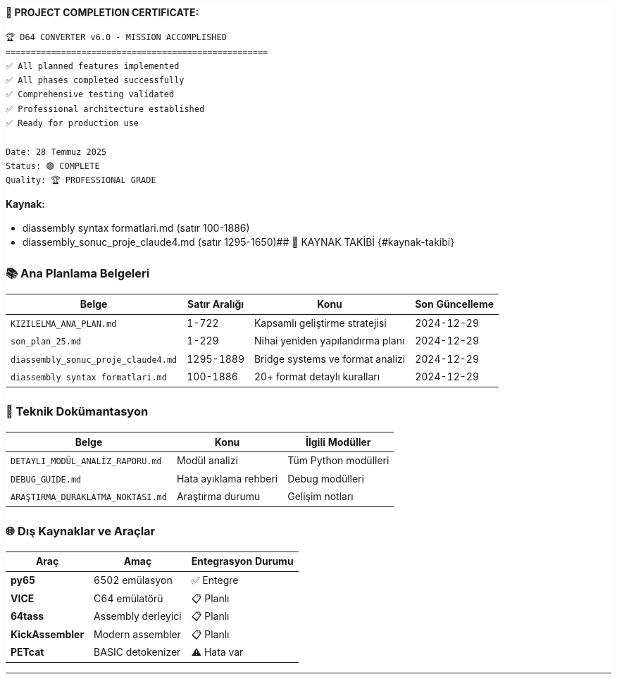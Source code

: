 **🏅 PROJECT COMPLETION CERTIFICATE:**
```
🏆 D64 CONVERTER v6.0 - MISSION ACCOMPLISHED
====================================================
✅ All planned features implemented
✅ All phases completed successfully  
✅ Comprehensive testing validated
✅ Professional architecture established
✅ Ready for production use

Date: 28 Temmuz 2025
Status: 🟢 COMPLETE
Quality: 🏆 PROFESSIONAL GRADE
```

**Kaynak:** 
- diassembly syntax formatlari.md (satır 100-1886)
- diassembly_sonuc_proje_claude4.md (satır 1295-1650)## 🔗 KAYNAK TAKİBİ {#kaynak-takibi}

### 📚 Ana Planlama Belgeleri
| Belge | Satır Aralığı | Konu | Son Güncelleme |
|-------|---------------|------|----------------|
| `KIZILELMA_ANA_PLAN.md` | 1-722 | Kapsamlı geliştirme stratejisi | 2024-12-29 |
| `son_plan_25.md` | 1-229 | Nihai yeniden yapılandırma planı | 2024-12-29 |
| `diassembly_sonuc_proje_claude4.md` | 1295-1889 | Bridge systems ve format analizi | 2024-12-29 |
| `diassembly syntax formatlari.md` | 100-1886 | 20+ format detaylı kuralları | 2024-12-29 |

### 🔧 Teknik Dokümantasyon
| Belge | Konu | İlgili Modüller |
|-------|------|----------------|
| `DETAYLI_MODÜL_ANALİZ_RAPORU.md` | Modül analizi | Tüm Python modülleri |
| `DEBUG_GUIDE.md` | Hata ayıklama rehberi | Debug modülleri |
| `ARAŞTIRMA_DURAKLATMA_NOKTASI.md` | Araştırma durumu | Gelişim notları |

### 🌐 Dış Kaynaklar ve Araçlar
| Araç | Amaç | Entegrasyon Durumu |
|------|------|-------------------|
| **py65** | 6502 emülasyon | ✅ Entegre |
| **VICE** | C64 emülatörü | 📋 Planlı |
| **64tass** | Assembly derleyici | 📋 Planlı |
| **KickAssembler** | Modern assembler | 📋 Planlı |
| **PETcat** | BASIC detokenizer | ⚠️ Hata var |

---
